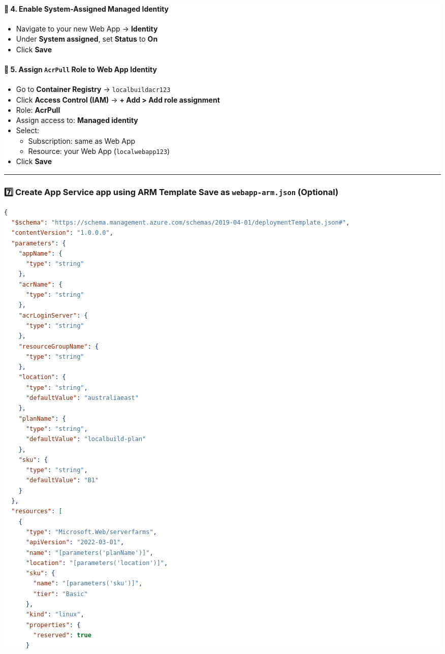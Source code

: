 #### 🔸 4. Enable System-Assigned Managed Identity
- Navigate to your new Web App → **Identity**
- Under **System assigned**, set **Status** to **On**
- Click **Save**

#### 🔸 5. Assign `AcrPull` Role to Web App Identity
- Go to **Container Registry** → `localbuildacr123`
- Click **Access Control (IAM)** → **+ Add > Add role assignment**
- Role: **AcrPull**
- Assign access to: **Managed identity**
- Select:
  - Subscription: same as Web App
  - Resource: your Web App (`localwebapp123`)
- Click **Save**

---

### 7️⃣ Create App Service app using **ARM Template** Save as `webapp-arm.json` (Optional)

```json
{
  "$schema": "https://schema.management.azure.com/schemas/2019-04-01/deploymentTemplate.json#",
  "contentVersion": "1.0.0.0",
  "parameters": {
    "appName": {
      "type": "string"
    },
    "acrName": {
      "type": "string"
    },
    "acrLoginServer": {
      "type": "string"
    },
    "resourceGroupName": {
      "type": "string"
    },
    "location": {
      "type": "string",
      "defaultValue": "australiaeast"
    },
    "planName": {
      "type": "string",
      "defaultValue": "localbuild-plan"
    },
    "sku": {
      "type": "string",
      "defaultValue": "B1"
    }
  },
  "resources": [
    {
      "type": "Microsoft.Web/serverfarms",
      "apiVersion": "2022-03-01",
      "name": "[parameters('planName')]",
      "location": "[parameters('location')]",
      "sku": {
        "name": "[parameters('sku')]",
        "tier": "Basic"
      },
      "kind": "linux",
      "properties": {
        "reserved": true
      }
```